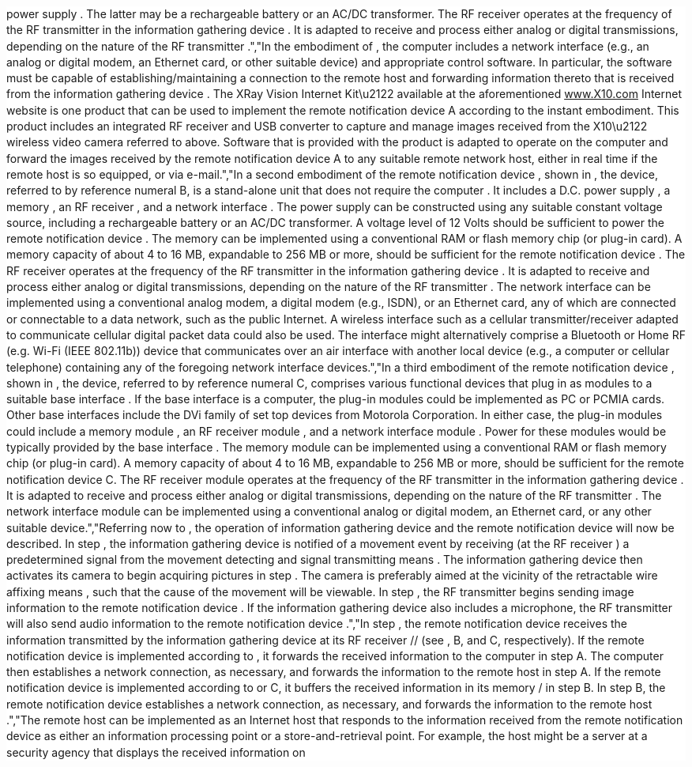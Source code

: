 power supply . The latter may be a rechargeable battery or an AC\/DC transformer. The RF receiver  operates at the frequency of the RF transmitter  in the information gathering device . It is adapted to receive and process either analog or digital transmissions, depending on the nature of the RF transmitter .","In the embodiment of , the computer  includes a network interface (e.g., an analog or digital modem, an Ethernet card, or other suitable device) and appropriate control software. In particular, the software must be capable of establishing\/maintaining a connection to the remote host  and forwarding information thereto that is received from the information gathering device . The XRay Vision Internet Kit\u2122 available at the aforementioned www.X10.com Internet website is one product that can be used to implement the remote notification device A according to the instant embodiment. This product includes an integrated RF receiver and USB converter to capture and manage images received from the X10\u2122 wireless video camera referred to above. Software that is provided with the product is adapted to operate on the computer  and forward the images received by the remote notification device A to any suitable remote network host, either in real time if the remote host is so equipped, or via e-mail.","In a second embodiment of the remote notification device , shown in , the device, referred to by reference numeral B, is a stand-alone unit that does not require the computer . It includes a D.C. power supply , a memory , an RF receiver , and a network interface . The power supply  can be constructed using any suitable constant voltage source, including a rechargeable battery or an AC\/DC transformer. A voltage level of 12 Volts should be sufficient to power the remote notification device . The memory  can be implemented using a conventional RAM or flash memory chip (or plug-in card). A memory capacity of about 4 to 16 MB, expandable to 256 MB or more, should be sufficient for the remote notification device . The RF receiver  operates at the frequency of the RF transmitter  in the information gathering device . It is adapted to receive and process either analog or digital transmissions, depending on the nature of the RF transmitter . The network interface  can be implemented using a conventional analog modem, a digital modem (e.g., ISDN), or an Ethernet card, any of which are connected or connectable to a data network, such as the public Internet. A wireless interface such as a cellular transmitter\/receiver adapted to communicate cellular digital packet data could also be used. The interface might alternatively comprise a Bluetooth or Home RF (e.g. Wi-Fi (IEEE 802.11b)) device that communicates over an air interface with another local device (e.g., a computer or cellular telephone) containing any of the foregoing network interface devices.","In a third embodiment of the remote notification device , shown in , the device, referred to by reference numeral C, comprises various functional devices that plug in as modules to a suitable base interface . If the base interface  is a computer, the plug-in modules could be implemented as PC or PCMIA cards. Other base interfaces include the DVi family of set top devices from Motorola Corporation. In either case, the plug-in modules could include a memory module , an RF receiver module , and a network interface module . Power for these modules would be typically provided by the base interface . The memory module  can be implemented using a conventional RAM or flash memory chip (or plug-in card). A memory capacity of about 4 to 16 MB, expandable to 256 MB or more, should be sufficient for the remote notification device C. The RF receiver module  operates at the frequency of the RF transmitter  in the information gathering device . It is adapted to receive and process either analog or digital transmissions, depending on the nature of the RF transmitter . The network interface module  can be implemented using a conventional analog or digital modem, an Ethernet card, or any other suitable device.","Referring now to , the operation of information gathering device  and the remote notification device  will now be described. In step , the information gathering device  is notified of a movement event by receiving (at the RF receiver ) a predetermined signal from the movement detecting and signal transmitting means . The information gathering device then activates its camera  to begin acquiring pictures in step . The camera  is preferably aimed at the vicinity of the retractable wire affixing means , such that the cause of the movement will be viewable. In step , the RF transmitter  begins sending image information to the remote notification device . If the information gathering device also includes a microphone, the RF transmitter  will also send audio information to the remote notification device .","In step , the remote notification device  receives the information transmitted by the information gathering device at its RF receiver \/\/ (see , B, and C, respectively). If the remote notification device is implemented according to , it forwards the received information to the computer  in step A. The computer  then establishes a network connection, as necessary, and forwards the information to the remote host  in step A. If the remote notification device is implemented according to  or C, it buffers the received information in its memory \/ in step B. In step B, the remote notification device establishes a network connection, as necessary, and forwards the information to the remote host .","The remote host  can be implemented as an Internet host that responds to the information received from the remote notification device  as either an information processing point or a store-and-retrieval point. For example, the host  might be a server at a security agency that displays the received information on